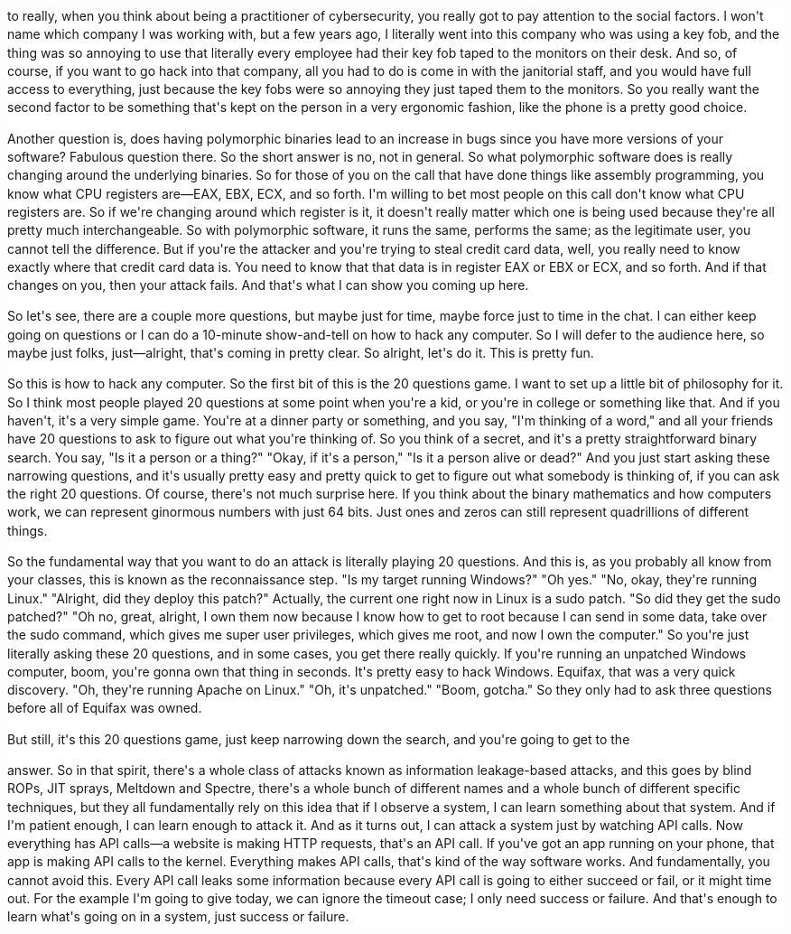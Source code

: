  to really, when you think about being a practitioner of cybersecurity, you really got to pay attention to the social factors. I won't name which company I was working with, but a few years ago, I literally went into this company who was using a key fob, and the thing was so annoying to use that literally every employee had their key fob taped to the monitors on their desk. And so, of course, if you want to go hack into that company, all you had to do is come in with the janitorial staff, and you would have full access to everything, just because the key fobs were so annoying they just taped them to the monitors. So you really want the second factor to be something that's kept on the person in a very ergonomic fashion, like the phone is a pretty good choice.

Another question is, does having polymorphic binaries lead to an increase in bugs since you have more versions of your software? Fabulous question there. So the short answer is no, not in general. So what polymorphic software does is really changing around the underlying binaries. So for those of you on the call that have done things like assembly programming, you know what CPU registers are—EAX, EBX, ECX, and so forth. I'm willing to bet most people on this call don't know what CPU registers are. So if we're changing around which register is it, it doesn't really matter which one is being used because they're all pretty much interchangeable. So with polymorphic software, it runs the same, performs the same; as the legitimate user, you cannot tell the difference. But if you're the attacker and you're trying to steal credit card data, well, you really need to know exactly where that credit card data is. You need to know that that data is in register EAX or EBX or ECX, and so forth. And if that changes on you, then your attack fails. And that's what I can show you coming up here.

So let's see, there are a couple more questions, but maybe just for time, maybe force just to time in the chat. I can either keep going on questions or I can do a 10-minute show-and-tell on how to hack any computer. So I will defer to the audience here, so maybe just folks, just—alright, that's coming in pretty clear. So alright, let's do it. This is pretty fun.

So this is how to hack any computer. So the first bit of this is the 20 questions game. I want to set up a little bit of philosophy for it. So I think most people played 20 questions at some point when you're a kid, or you're in college or something like that. And if you haven't, it's a very simple game. You're at a dinner party or something, and you say, "I'm thinking of a word," and all your friends have 20 questions to ask to figure out what you're thinking of. So you think of a secret, and it's a pretty straightforward binary search. You say, "Is it a person or a thing?" "Okay, if it's a person," "Is it a person alive or dead?" And you just start asking these narrowing questions, and it's usually pretty easy and pretty quick to get to figure out what somebody is thinking of, if you can ask the right 20 questions. Of course, there's not much surprise here. If you think about the binary mathematics and how computers work, we can represent ginormous numbers with just 64 bits. Just ones and zeros can still represent quadrillions of different things.

So the fundamental way that you want to do an attack is literally playing 20 questions. And this is, as you probably all know from your classes, this is known as the reconnaissance step. "Is my target running Windows?" "Oh yes." "No, okay, they're running Linux." "Alright, did they deploy this patch?" Actually, the current one right now in Linux is a sudo patch. "So did they get the sudo patched?" "Oh no, great, alright, I own them now because I know how to get to root because I can send in some data, take over the sudo command, which gives me super user privileges, which gives me root, and now I own the computer." So you're just literally asking these 20 questions, and in some cases, you get there really quickly. If you're running an unpatched Windows computer, boom, you're gonna own that thing in seconds. It's pretty easy to hack Windows. Equifax, that was a very quick discovery. "Oh, they're running Apache on Linux." "Oh, it's unpatched." "Boom, gotcha." So they only had to ask three questions before all of Equifax was owned.

But still, it's this 20 questions game, just keep narrowing down the search, and you're going to get to the

 answer. So in that spirit, there's a whole class of attacks known as information leakage-based attacks, and this goes by blind ROPs, JIT sprays, Meltdown and Spectre, there's a whole bunch of different names and a whole bunch of different specific techniques, but they all fundamentally rely on this idea that if I observe a system, I can learn something about that system. And if I'm patient enough, I can learn enough to attack it. And as it turns out, I can attack a system just by watching API calls. Now everything has API calls—a website is making HTTP requests, that's an API call. If you've got an app running on your phone, that app is making API calls to the kernel. Everything makes API calls, that's kind of the way software works. And fundamentally, you cannot avoid this. Every API call leaks some information because every API call is going to either succeed or fail, or it might time out. For the example I'm going to give today, we can ignore the timeout case; I only need success or failure. And that's enough to learn what's going on in a system, just success or failure.
